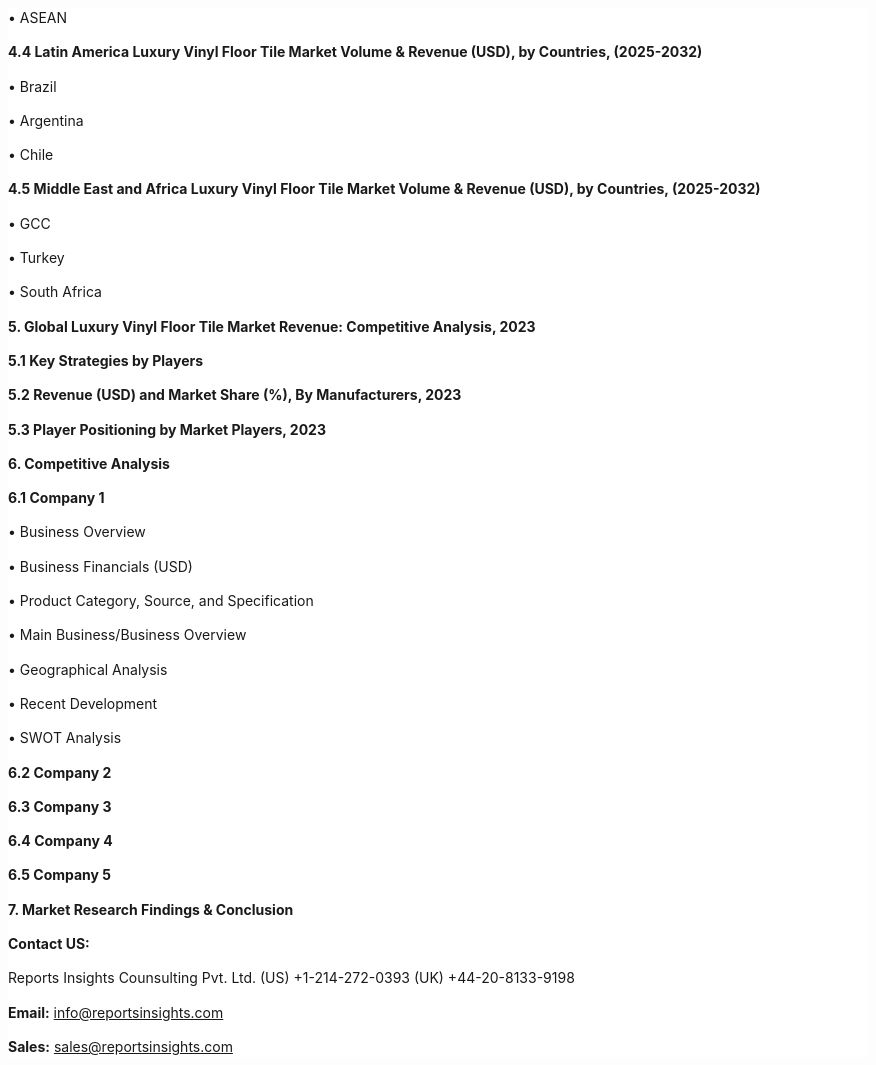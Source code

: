 • ASEAN

<strong>4.4 Latin America Luxury Vinyl Floor Tile Market Volume &amp; Revenue (USD), by Countries, (2025-2032)</strong>

• Brazil

• Argentina

• Chile

<strong>4.5 Middle East and Africa Luxury Vinyl Floor Tile Market Volume &amp; Revenue (USD), by Countries, (2025-2032)</strong>

• GCC

• Turkey

• South Africa

<strong>5. Global Luxury Vinyl Floor Tile Market Revenue: Competitive Analysis, 2023</strong>

<strong>5.1 Key Strategies by Players</strong>

<strong>5.2 Revenue (USD) and Market Share (%), By Manufacturers, 2023</strong>

<strong>5.3 Player Positioning by Market Players, 2023</strong>

<strong>6. Competitive Analysis</strong>

<strong>6.1 Company 1</strong>

• Business Overview

• Business Financials (USD)

• Product Category, Source, and Specification

• Main Business/Business Overview

• Geographical Analysis

• Recent Development

• SWOT Analysis

<strong>6.2 Company 2</strong>

<strong>6.3 Company 3</strong>

<strong>6.4 Company 4</strong>

<strong>6.5 Company 5</strong>

<strong>7. Market Research Findings &amp; Conclusion</strong>

<strong>Contact US:</strong>

Reports Insights Counsulting Pvt. Ltd.
(US) +1-214-272-0393
(UK) +44-20-8133-9198
<p class=""""><b>Email:</b> <a href=mailto:info@reportsinsights.com>info@reportsinsights.com</a></p>
<p class=""""><b>Sales:</b> <a href=mailto:sales@reportsinsights.com>sales@reportsinsights.com</a></p>
